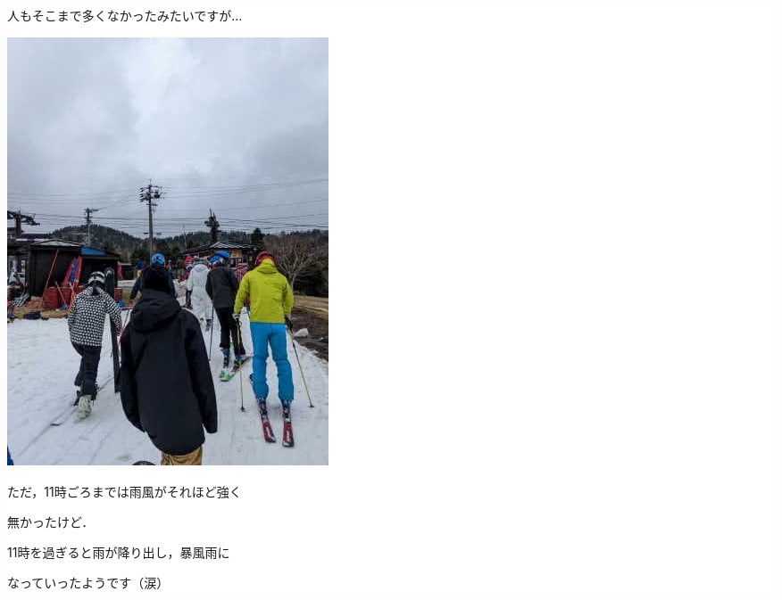 


人もそこまで多くなかったみたいですが…




![0b9ed537c1195d9357317b4b7dd7855c.jpg](images/0b9ed537c1195d9357317b4b7dd7855c.jpg)







ただ，11時ごろまでは雨風がそれほど強く


無かったけど．


11時を過ぎると雨が降り出し，暴風雨に


なっていったようです（涙）



